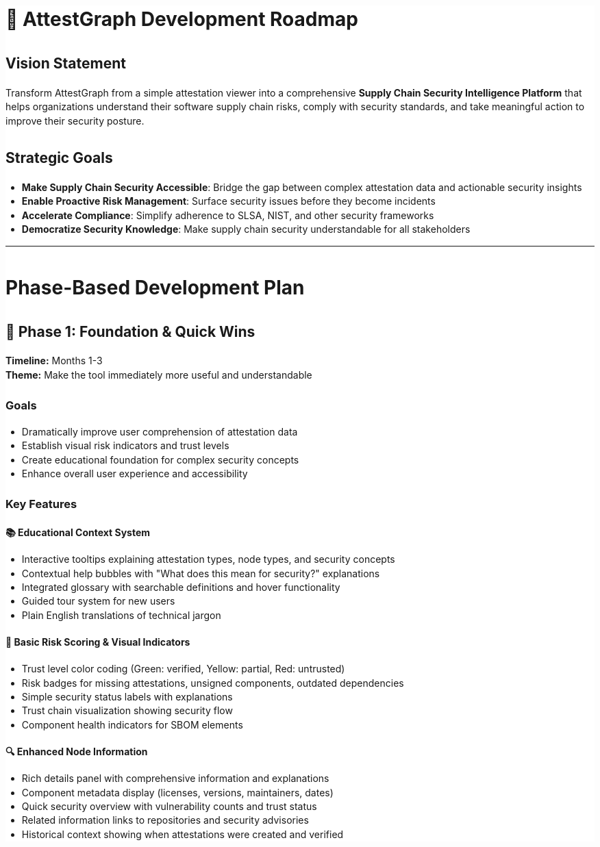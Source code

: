 # 🚀 AttestGraph Development Roadmap

## Vision Statement
Transform AttestGraph from a simple attestation viewer into a comprehensive **Supply Chain Security Intelligence Platform** that helps organizations understand their software supply chain risks, comply with security standards, and take meaningful action to improve their security posture.

## Strategic Goals
- **Make Supply Chain Security Accessible**: Bridge the gap between complex attestation data and actionable security insights
- **Enable Proactive Risk Management**: Surface security issues before they become incidents  
- **Accelerate Compliance**: Simplify adherence to SLSA, NIST, and other security frameworks
- **Democratize Security Knowledge**: Make supply chain security understandable for all stakeholders

---

# Phase-Based Development Plan

## 🚀 Phase 1: Foundation & Quick Wins
**Timeline:** Months 1-3  
**Theme:** Make the tool immediately more useful and understandable

### Goals
- Dramatically improve user comprehension of attestation data
- Establish visual risk indicators and trust levels
- Create educational foundation for complex security concepts
- Enhance overall user experience and accessibility

### Key Features

#### 📚 Educational Context System
- Interactive tooltips explaining attestation types, node types, and security concepts
- Contextual help bubbles with "What does this mean for security?" explanations
- Integrated glossary with searchable definitions and hover functionality
- Guided tour system for new users
- Plain English translations of technical jargon

#### 🎯 Basic Risk Scoring & Visual Indicators
- Trust level color coding (Green: verified, Yellow: partial, Red: untrusted)
- Risk badges for missing attestations, unsigned components, outdated dependencies
- Simple security status labels with explanations
- Trust chain visualization showing security flow
- Component health indicators for SBOM elements

#### 🔍 Enhanced Node Information
- Rich details panel with comprehensive information and explanations
- Component metadata display (licenses, versions, maintainers, dates)
- Quick security overview with vulnerability counts and trust status
- Related information links to repositories and security advisories
- Historical context showing when attestations were created and verified
